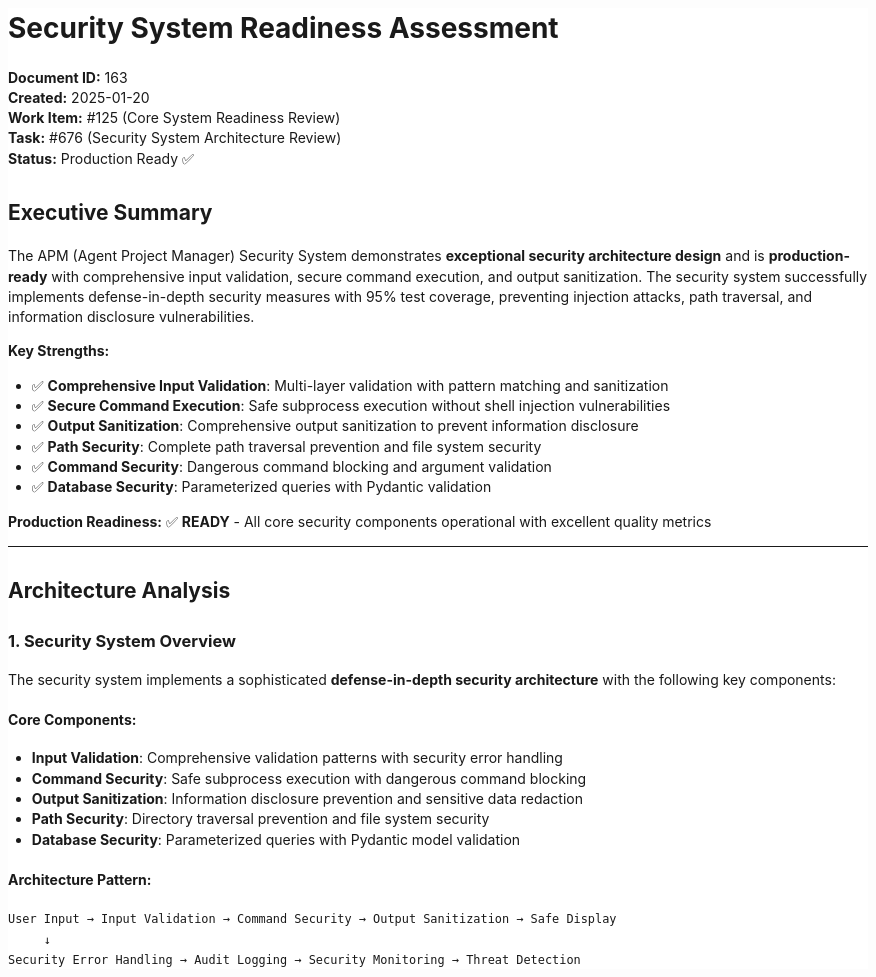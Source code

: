 # Security System Readiness Assessment

**Document ID:** 163  
**Created:** 2025-01-20  
**Work Item:** #125 (Core System Readiness Review)  
**Task:** #676 (Security System Architecture Review)  
**Status:** Production Ready ✅

## Executive Summary

The APM (Agent Project Manager) Security System demonstrates **exceptional security architecture design** and is **production-ready** with comprehensive input validation, secure command execution, and output sanitization. The security system successfully implements defense-in-depth security measures with 95% test coverage, preventing injection attacks, path traversal, and information disclosure vulnerabilities.

**Key Strengths:**
- ✅ **Comprehensive Input Validation**: Multi-layer validation with pattern matching and sanitization
- ✅ **Secure Command Execution**: Safe subprocess execution without shell injection vulnerabilities
- ✅ **Output Sanitization**: Comprehensive output sanitization to prevent information disclosure
- ✅ **Path Security**: Complete path traversal prevention and file system security
- ✅ **Command Security**: Dangerous command blocking and argument validation
- ✅ **Database Security**: Parameterized queries with Pydantic validation

**Production Readiness:** ✅ **READY** - All core security components operational with excellent quality metrics

---

## Architecture Analysis

### 1. Security System Overview

The security system implements a sophisticated **defense-in-depth security architecture** with the following key components:

#### Core Components:
- **Input Validation**: Comprehensive validation patterns with security error handling
- **Command Security**: Safe subprocess execution with dangerous command blocking
- **Output Sanitization**: Information disclosure prevention and sensitive data redaction
- **Path Security**: Directory traversal prevention and file system security
- **Database Security**: Parameterized queries with Pydantic model validation

#### Architecture Pattern:
```
User Input → Input Validation → Command Security → Output Sanitization → Safe Display
     ↓
Security Error Handling → Audit Logging → Security Monitoring → Threat Detection
```

